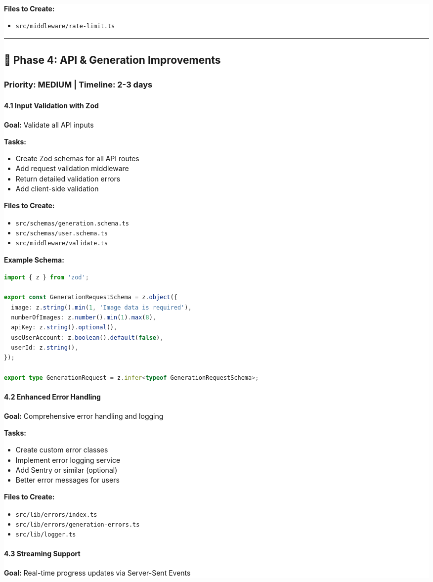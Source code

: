 **Files to Create:**
- `src/middleware/rate-limit.ts`

---

## 🔌 Phase 4: API & Generation Improvements

### Priority: MEDIUM | Timeline: 2-3 days

#### 4.1 Input Validation with Zod
**Goal:** Validate all API inputs

**Tasks:**
- Create Zod schemas for all API routes
- Add request validation middleware
- Return detailed validation errors
- Add client-side validation

**Files to Create:**
- `src/schemas/generation.schema.ts`
- `src/schemas/user.schema.ts`
- `src/middleware/validate.ts`

**Example Schema:**
```typescript
import { z } from 'zod';

export const GenerationRequestSchema = z.object({
  image: z.string().min(1, 'Image data is required'),
  numberOfImages: z.number().min(1).max(8),
  apiKey: z.string().optional(),
  useUserAccount: z.boolean().default(false),
  userId: z.string(),
});

export type GenerationRequest = z.infer<typeof GenerationRequestSchema>;
```

#### 4.2 Enhanced Error Handling
**Goal:** Comprehensive error handling and logging

**Tasks:**
- Create custom error classes
- Implement error logging service
- Add Sentry or similar (optional)
- Better error messages for users

**Files to Create:**
- `src/lib/errors/index.ts`
- `src/lib/errors/generation-errors.ts`
- `src/lib/logger.ts`

#### 4.3 Streaming Support
**Goal:** Real-time progress updates via Server-Sent Events
